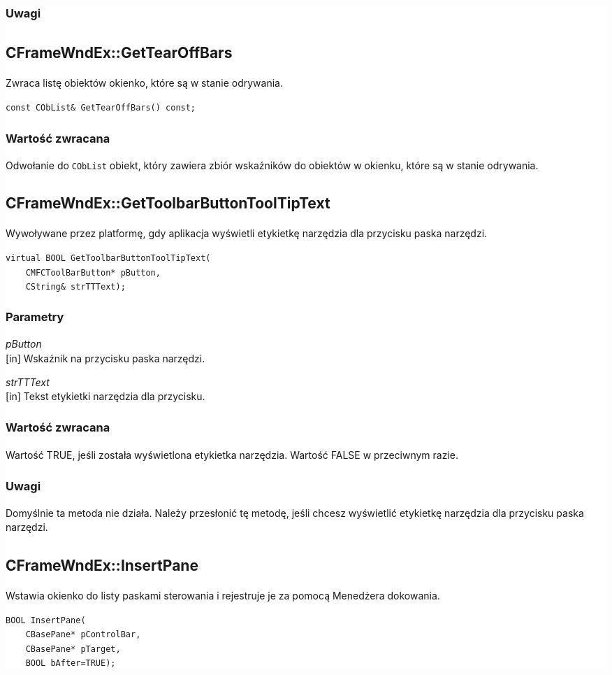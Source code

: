 ### <a name="remarks"></a>Uwagi

##  <a name="gettearoffbars"></a>  CFrameWndEx::GetTearOffBars

Zwraca listę obiektów okienko, które są w stanie odrywania.

```
const CObList& GetTearOffBars() const;
```

### <a name="return-value"></a>Wartość zwracana

Odwołanie do `CObList` obiekt, który zawiera zbiór wskaźników do obiektów w okienku, które są w stanie odrywania.

##  <a name="gettoolbarbuttontooltiptext"></a>  CFrameWndEx::GetToolbarButtonToolTipText

Wywoływane przez platformę, gdy aplikacja wyświetli etykietkę narzędzia dla przycisku paska narzędzi.

```
virtual BOOL GetToolbarButtonToolTipText(
    CMFCToolBarButton* pButton,
    CString& strTTText);
```

### <a name="parameters"></a>Parametry

*pButton*<br/>
[in] Wskaźnik na przycisku paska narzędzi.

*strTTText*<br/>
[in] Tekst etykietki narzędzia dla przycisku.

### <a name="return-value"></a>Wartość zwracana

Wartość TRUE, jeśli została wyświetlona etykietka narzędzia. Wartość FALSE w przeciwnym razie.

### <a name="remarks"></a>Uwagi

Domyślnie ta metoda nie działa. Należy przesłonić tę metodę, jeśli chcesz wyświetlić etykietkę narzędzia dla przycisku paska narzędzi.

##  <a name="insertpane"></a>  CFrameWndEx::InsertPane

Wstawia okienko do listy paskami sterowania i rejestruje je za pomocą Menedżera dokowania.

```
BOOL InsertPane(
    CBasePane* pControlBar,
    CBasePane* pTarget,
    BOOL bAfter=TRUE);
```
